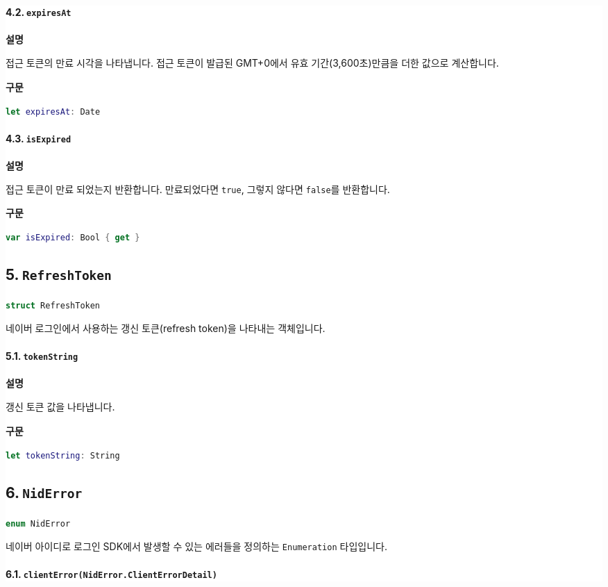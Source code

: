 #### 4.2. `expiresAt`

**설명**

접근 토큰의 만료 시각을 나타냅니다. 접근 토큰이 발급된 GMT+0에서 유효 기간(3,600초)만큼을 더한 값으로 계산합니다.

**구문**

```Swift
let expiresAt: Date
```



#### 4.3. `isExpired`

**설명**

접근 토큰이 만료 되었는지 반환합니다. 만료되었다면 `true`, 그렇지 않다면 `false`를 반환합니다.

**구문**

```Swift
var isExpired: Bool { get }
```



## 5. `RefreshToken`

```Swift
struct RefreshToken
```

네이버 로그인에서 사용하는 갱신 토큰(refresh token)을 나타내는 객체입니다.



#### 5.1. `tokenString`

**설명**

갱신 토큰 값을 나타냅니다.

**구문**

```Swift
let tokenString: String
```



## 6. `NidError`

```Swift
enum NidError
```

네이버 아이디로 로그인 SDK에서 발생할 수 있는 에러들을 정의하는 `Enumeration` 타입입니다.



#### 6.1. `clientError(NidError.ClientErrorDetail)`
